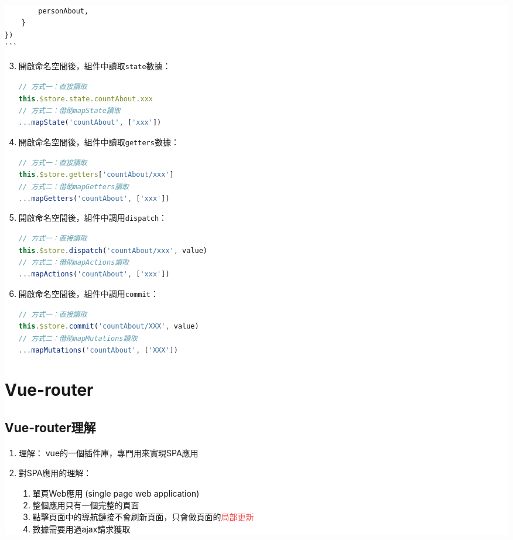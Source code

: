             personAbout,
        }
    })
    ```


3. 開啟命名空間後，組件中讀取`state`數據：
    ```js
    // 方式一：直接讀取
    this.$store.state.countAbout.xxx
    // 方式二：借助mapState讀取
    ...mapState('countAbout', ['xxx'])
    ```


4. 開啟命名空間後，組件中讀取`getters`數據：
    ```js
    // 方式一：直接讀取
    this.$store.getters['countAbout/xxx']
    // 方式二：借助mapGetters讀取
    ...mapGetters('countAbout', ['xxx'])
    ```


5. 開啟命名空間後，組件中調用`dispatch`：
    ```js
    // 方式一：直接讀取
    this.$store.dispatch('countAbout/xxx', value)
    // 方式二：借助mapActions讀取
    ...mapActions('countAbout', ['xxx'])
    ```


6. 開啟命名空間後，組件中調用`commit`：
    ```js
    // 方式一：直接讀取
    this.$store.commit('countAbout/XXX', value)
    // 方式二：借助mapMutations讀取
    ...mapMutations('countAbout', ['XXX'])
    ```



# Vue-router

## Vue-router理解
1. 理解：
    vue的一個插件庫，專門用來實現SPA應用


2. 對SPA應用的理解：
    1. 單頁Web應用 (single page web application)
    2. 整個應用只有一個完整的頁面
    3. 點擊頁面中的導航鏈接不會刷新頁面，只會做頁面的<font color="#f54747">局部更新</font>
    4. 數據需要用過ajax請求獲取

